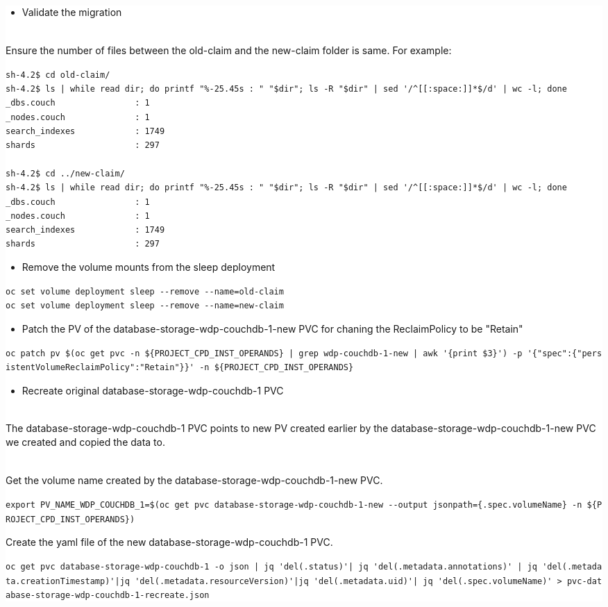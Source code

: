 - Validate the migration
<br>
Ensure the number of files between the old-claim and the new-claim folder is same. 
For example:<br>

```
sh-4.2$ cd old-claim/
sh-4.2$ ls | while read dir; do printf "%-25.45s : " "$dir"; ls -R "$dir" | sed '/^[[:space:]]*$/d' | wc -l; done
_dbs.couch                : 1
_nodes.couch              : 1
search_indexes            : 1749
shards                    : 297

sh-4.2$ cd ../new-claim/
sh-4.2$ ls | while read dir; do printf "%-25.45s : " "$dir"; ls -R "$dir" | sed '/^[[:space:]]*$/d' | wc -l; done
_dbs.couch                : 1
_nodes.couch              : 1
search_indexes            : 1749
shards                    : 297
```

- Remove the volume mounts from the sleep deployment
```
oc set volume deployment sleep --remove --name=old-claim
oc set volume deployment sleep --remove --name=new-claim
```

- Patch the PV of the database-storage-wdp-couchdb-1-new PVC for chaning the ReclaimPolicy to be "Retain" 
```
oc patch pv $(oc get pvc -n ${PROJECT_CPD_INST_OPERANDS} | grep wdp-couchdb-1-new | awk '{print $3}') -p '{"spec":{"persistentVolumeReclaimPolicy":"Retain"}}' -n ${PROJECT_CPD_INST_OPERANDS}
```
- Recreate original database-storage-wdp-couchdb-1 PVC
<br>
The database-storage-wdp-couchdb-1 PVC points to new PV created earlier by the database-storage-wdp-couchdb-1-new PVC we created and copied the data to.
<br>
<br>

Get the volume name created by the database-storage-wdp-couchdb-1-new PVC.

```
export PV_NAME_WDP_COUCHDB_1=$(oc get pvc database-storage-wdp-couchdb-1-new --output jsonpath={.spec.volumeName} -n ${PROJECT_CPD_INST_OPERANDS})
```

Create the yaml file of the new database-storage-wdp-couchdb-1 PVC.

```
oc get pvc database-storage-wdp-couchdb-1 -o json | jq 'del(.status)'| jq 'del(.metadata.annotations)' | jq 'del(.metadata.creationTimestamp)'|jq 'del(.metadata.resourceVersion)'|jq 'del(.metadata.uid)'| jq 'del(.spec.volumeName)' > pvc-database-storage-wdp-couchdb-1-recreate.json
```
